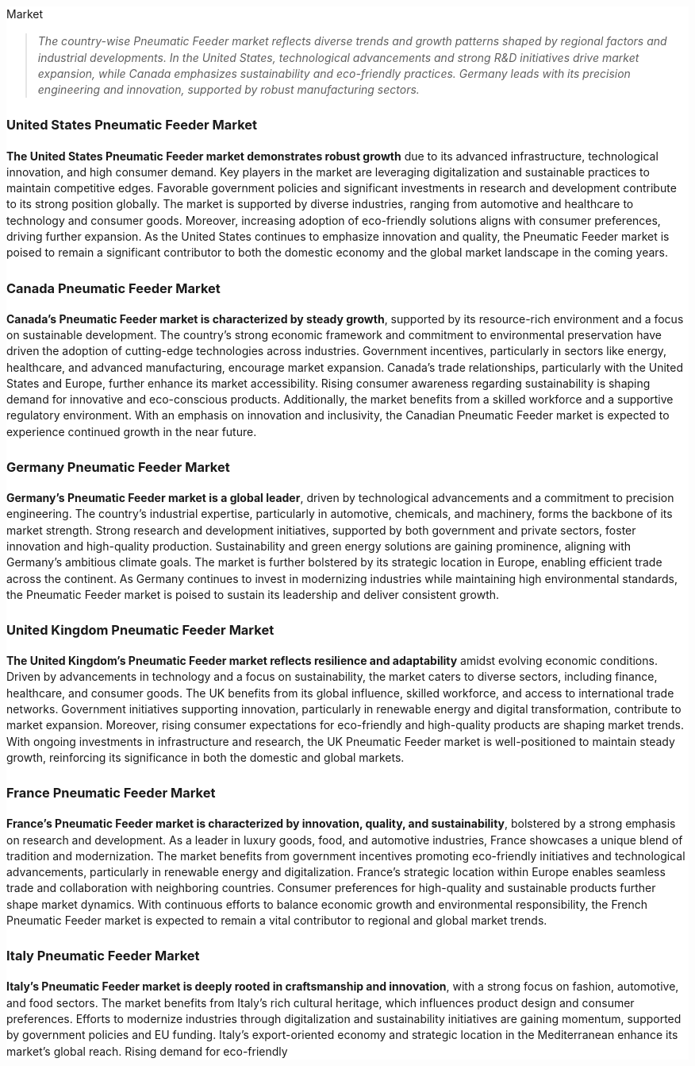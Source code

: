 Market<br /></span></h1><blockquote><p><em><span class="">The country-wise Pneumatic Feeder market reflects diverse trends and growth patterns shaped by regional factors and industrial developments. In the United States, technological advancements and strong R&amp;D initiatives drive market expansion, while Canada emphasizes sustainability and eco-friendly practices. Germany leads with its precision engineering and innovation, supported by robust manufacturing sectors.</span></em></p></blockquote><h3><strong>United States Pneumatic Feeder Market</strong></h3><p><strong>The United States Pneumatic Feeder market demonstrates robust growth</strong> due to its advanced infrastructure, technological innovation, and high consumer demand. Key players in the market are leveraging digitalization and sustainable practices to maintain competitive edges. Favorable government policies and significant investments in research and development contribute to its strong position globally. The market is supported by diverse industries, ranging from automotive and healthcare to technology and consumer goods. Moreover, increasing adoption of eco-friendly solutions aligns with consumer preferences, driving further expansion. As the United States continues to emphasize innovation and quality, the Pneumatic Feeder market is poised to remain a significant contributor to both the domestic economy and the global market landscape in the coming years.</p><h3><strong>Canada Pneumatic Feeder Market</strong></h3><p><strong>Canada&rsquo;s Pneumatic Feeder market is characterized by steady growth</strong>, supported by its resource-rich environment and a focus on sustainable development. The country&rsquo;s strong economic framework and commitment to environmental preservation have driven the adoption of cutting-edge technologies across industries. Government incentives, particularly in sectors like energy, healthcare, and advanced manufacturing, encourage market expansion. Canada&rsquo;s trade relationships, particularly with the United States and Europe, further enhance its market accessibility. Rising consumer awareness regarding sustainability is shaping demand for innovative and eco-conscious products. Additionally, the market benefits from a skilled workforce and a supportive regulatory environment. With an emphasis on innovation and inclusivity, the Canadian Pneumatic Feeder market is expected to experience continued growth in the near future.</p><h3><strong>Germany Pneumatic Feeder Market</strong></h3><p><strong>Germany&rsquo;s Pneumatic Feeder market is a global leader</strong>, driven by technological advancements and a commitment to precision engineering. The country&rsquo;s industrial expertise, particularly in automotive, chemicals, and machinery, forms the backbone of its market strength. Strong research and development initiatives, supported by both government and private sectors, foster innovation and high-quality production. Sustainability and green energy solutions are gaining prominence, aligning with Germany&rsquo;s ambitious climate goals. The market is further bolstered by its strategic location in Europe, enabling efficient trade across the continent. As Germany continues to invest in modernizing industries while maintaining high environmental standards, the Pneumatic Feeder market is poised to sustain its leadership and deliver consistent growth.</p><h3><strong>United Kingdom Pneumatic Feeder Market</strong></h3><p><strong>The United Kingdom&rsquo;s Pneumatic Feeder market reflects resilience and adaptability</strong> amidst evolving economic conditions. Driven by advancements in technology and a focus on sustainability, the market caters to diverse sectors, including finance, healthcare, and consumer goods. The UK benefits from its global influence, skilled workforce, and access to international trade networks. Government initiatives supporting innovation, particularly in renewable energy and digital transformation, contribute to market expansion. Moreover, rising consumer expectations for eco-friendly and high-quality products are shaping market trends. With ongoing investments in infrastructure and research, the UK Pneumatic Feeder market is well-positioned to maintain steady growth, reinforcing its significance in both the domestic and global markets.</p><h3><strong>France Pneumatic Feeder Market</strong></h3><p><strong>France&rsquo;s Pneumatic Feeder market is characterized by innovation, quality, and sustainability</strong>, bolstered by a strong emphasis on research and development. As a leader in luxury goods, food, and automotive industries, France showcases a unique blend of tradition and modernization. The market benefits from government incentives promoting eco-friendly initiatives and technological advancements, particularly in renewable energy and digitalization. France&rsquo;s strategic location within Europe enables seamless trade and collaboration with neighboring countries. Consumer preferences for high-quality and sustainable products further shape market dynamics. With continuous efforts to balance economic growth and environmental responsibility, the French Pneumatic Feeder market is expected to remain a vital contributor to regional and global market trends.</p><h3><strong>Italy Pneumatic Feeder Market</strong></h3><p><strong>Italy&rsquo;s Pneumatic Feeder market is deeply rooted in craftsmanship and innovation</strong>, with a strong focus on fashion, automotive, and food sectors. The market benefits from Italy&rsquo;s rich cultural heritage, which influences product design and consumer preferences. Efforts to modernize industries through digitalization and sustainability initiatives are gaining momentum, supported by government policies and EU funding. Italy&rsquo;s export-oriented economy and strategic location in the Mediterranean enhance its market&rsquo;s global reach. Rising demand for eco-friendly
